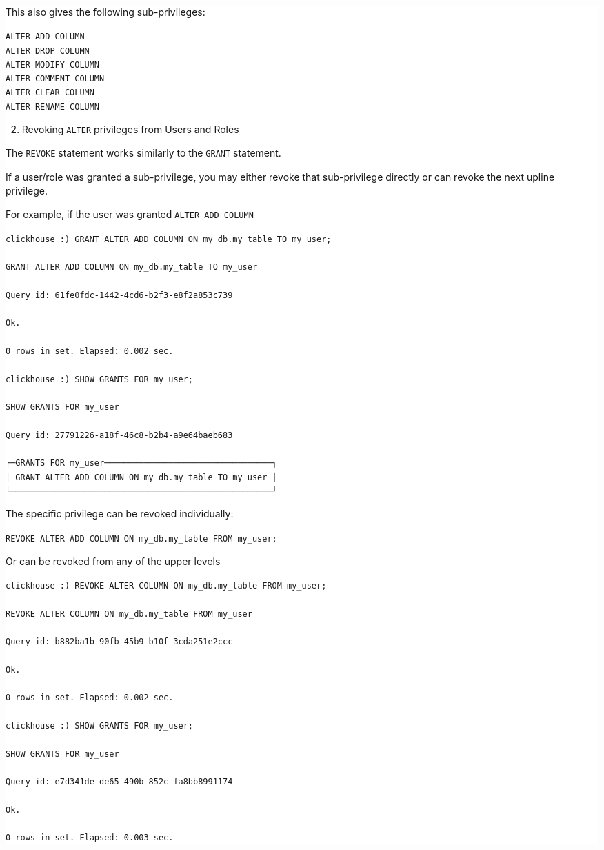 This also gives the following sub-privileges:
```
ALTER ADD COLUMN
ALTER DROP COLUMN
ALTER MODIFY COLUMN
ALTER COMMENT COLUMN
ALTER CLEAR COLUMN
ALTER RENAME COLUMN
```

2. Revoking `ALTER` privileges from Users and Roles

The `REVOKE` statement works similarly to the `GRANT` statement.

If a user/role was granted a sub-privilege, you may either revoke that sub-privilege directly or can revoke the next upline privilege.

For example, if the user was granted `ALTER ADD COLUMN`
```
clickhouse :) GRANT ALTER ADD COLUMN ON my_db.my_table TO my_user;

GRANT ALTER ADD COLUMN ON my_db.my_table TO my_user

Query id: 61fe0fdc-1442-4cd6-b2f3-e8f2a853c739

Ok.

0 rows in set. Elapsed: 0.002 sec.

clickhouse :) SHOW GRANTS FOR my_user;

SHOW GRANTS FOR my_user

Query id: 27791226-a18f-46c8-b2b4-a9e64baeb683

┌─GRANTS FOR my_user──────────────────────────────────┐
│ GRANT ALTER ADD COLUMN ON my_db.my_table TO my_user │
└─────────────────────────────────────────────────────┘
```

The specific privilege can be revoked individually:
```
REVOKE ALTER ADD COLUMN ON my_db.my_table FROM my_user;
```

Or can be revoked from any of the upper levels
```
clickhouse :) REVOKE ALTER COLUMN ON my_db.my_table FROM my_user;

REVOKE ALTER COLUMN ON my_db.my_table FROM my_user

Query id: b882ba1b-90fb-45b9-b10f-3cda251e2ccc

Ok.

0 rows in set. Elapsed: 0.002 sec.

clickhouse :) SHOW GRANTS FOR my_user;

SHOW GRANTS FOR my_user

Query id: e7d341de-de65-490b-852c-fa8bb8991174

Ok.

0 rows in set. Elapsed: 0.003 sec.
```
